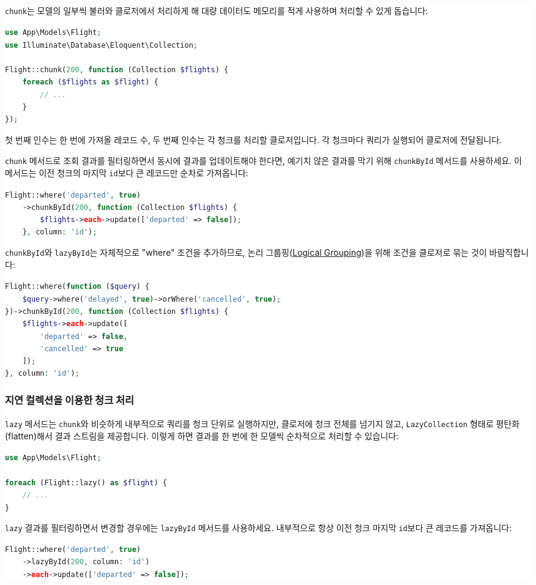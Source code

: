 `chunk`는 모델의 일부씩 불러와 클로저에서 처리하게 해 대량 데이터도 메모리를 적게 사용하며 처리할 수 있게 돕습니다:

```php
use App\Models\Flight;
use Illuminate\Database\Eloquent\Collection;

Flight::chunk(200, function (Collection $flights) {
    foreach ($flights as $flight) {
        // ...
    }
});
```

첫 번째 인수는 한 번에 가져올 레코드 수, 두 번째 인수는 각 청크를 처리할 클로저입니다. 각 청크마다 쿼리가 실행되어 클로저에 전달됩니다.

`chunk` 메서드로 조회 결과를 필터링하면서 동시에 결과를 업데이트해야 한다면, 예기치 않은 결과를 막기 위해 `chunkById` 메서드를 사용하세요. 이 메서드는 이전 청크의 마지막 `id`보다 큰 레코드만 순차로 가져옵니다:

```php
Flight::where('departed', true)
    ->chunkById(200, function (Collection $flights) {
        $flights->each->update(['departed' => false]);
    }, column: 'id');
```

`chunkById`와 `lazyById`는 자체적으로 "where" 조건을 추가하므로, 논리 그룹핑([Logical Grouping](/docs/master/queries#logical-grouping))을 위해 조건을 클로저로 묶는 것이 바람직합니다:

```php
Flight::where(function ($query) {
    $query->where('delayed', true)->orWhere('cancelled', true);
})->chunkById(200, function (Collection $flights) {
    $flights->each->update([
        'departed' => false,
        'cancelled' => true
    ]);
}, column: 'id');
```

<a name="chunking-using-lazy-collections"></a>
### 지연 컬렉션을 이용한 청크 처리

`lazy` 메서드는 `chunk`와 비슷하게 내부적으로 쿼리를 청크 단위로 실행하지만, 클로저에 청크 전체를 넘기지 않고, `LazyCollection` 형태로 평탄화(flatten)해서 결과 스트림을 제공합니다. 이렇게 하면 결과를 한 번에 한 모델씩 순차적으로 처리할 수 있습니다:

```php
use App\Models\Flight;

foreach (Flight::lazy() as $flight) {
    // ...
}
```

`lazy` 결과를 필터링하면서 변경할 경우에는 `lazyById` 메서드를 사용하세요. 내부적으로 항상 이전 청크 마지막 `id`보다 큰 레코드를 가져옵니다:

```php
Flight::where('departed', true)
    ->lazyById(200, column: 'id')
    ->each->update(['departed' => false]);
```
